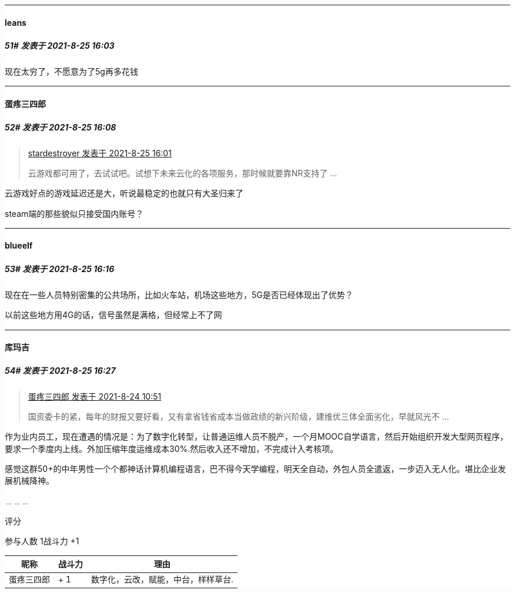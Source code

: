 
*****

####  leans  
##### 51#       发表于 2021-8-25 16:03


现在太穷了，不愿意为了5g再多花钱


*****

####  蛋疼三四郎  
##### 52#       发表于 2021-8-25 16:08


<blockquote><a href="httphttps://bbs.saraba1st.com/2b/forum.php?mod=redirect&amp;goto=findpost&amp;pid=52502165&amp;ptid=2022462" target="_blank">stardestroyer 发表于 2021-8-25 16:01</a>

云游戏都可用了，去试试吧。试想下未来云化的各项服务，那时候就要靠NR支持了 ...</blockquote>
云游戏好点的游戏延迟还是大，听说最稳定的也就只有大圣归来了

steam端的那些貌似只接受国内账号？


*****

####  blueelf  
##### 53#       发表于 2021-8-25 16:16


现在在一些人员特别密集的公共场所，比如火车站，机场这些地方，5G是否已经体现出了优势？

以前这些地方用4G的话，信号虽然是满格，但经常上不了网


*****

####  库玛吉  
##### 54#       发表于 2021-8-25 16:27


<blockquote><a href="httphttps://bbs.saraba1st.com/2b/forum.php?mod=redirect&amp;goto=findpost&amp;pid=52485971&amp;ptid=2022462" target="_blank">蛋疼三四郎 发表于 2021-8-24 10:51</a>

国资委卡的紧，每年的财报又要好看，又有拿省钱省成本当做政绩的新兴阶级，建维优三体全面劣化，早就风光不 ...</blockquote>
作为业内员工，现在遭遇的情况是：为了数字化转型，让普通运维人员不脱产，一个月MOOC自学语言，然后开始组织开发大型网页程序，要求一个季度内上线。外加压缩年度运维成本30%.然后收入还不增加，不完成计入考核项。

感觉这群50+的中年男性一个个都神话计算机编程语言，巴不得今天学编程，明天全自动，外包人员全遣返，一步迈入无人化。堪比企业发展机械降神。


﹍﹍﹍

评分


 参与人数 1战斗力 +1

|昵称|战斗力|理由|
|----|---|---|
| 蛋疼三四郎| + 1|数字化，云改，赋能，中台，样样草台.|
